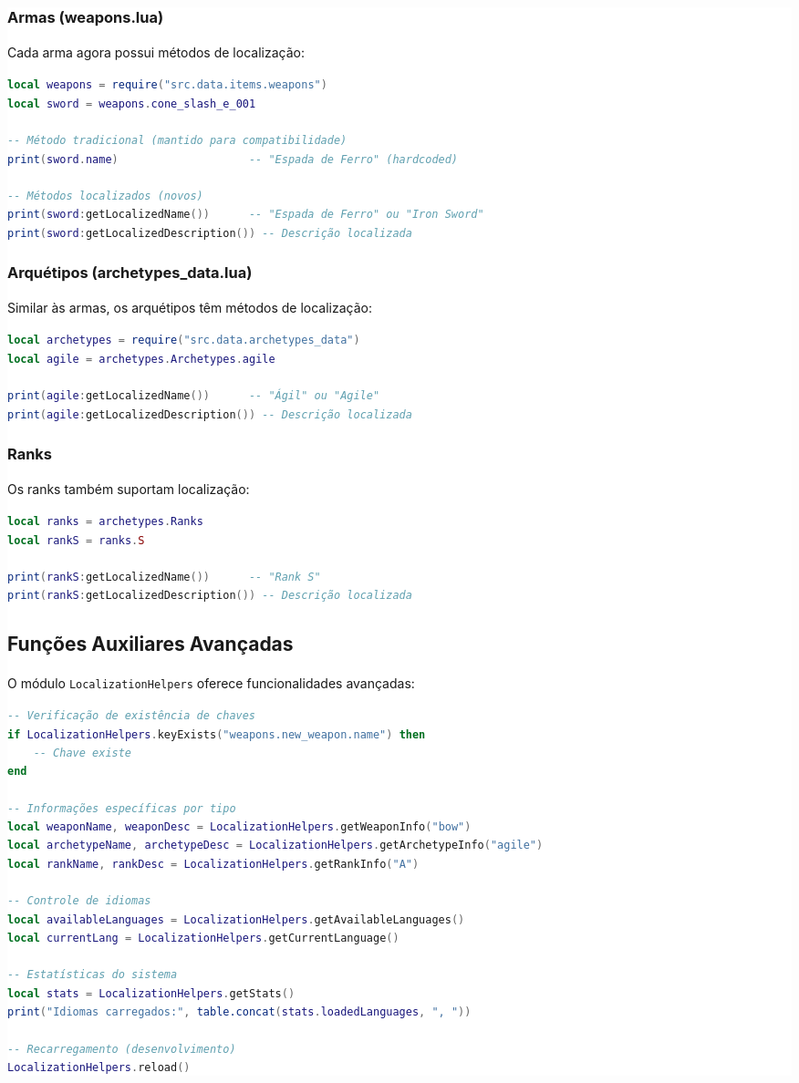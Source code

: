 ### Armas (weapons.lua)

Cada arma agora possui métodos de localização:

```lua
local weapons = require("src.data.items.weapons")
local sword = weapons.cone_slash_e_001

-- Método tradicional (mantido para compatibilidade)
print(sword.name)                    -- "Espada de Ferro" (hardcoded)

-- Métodos localizados (novos)
print(sword:getLocalizedName())      -- "Espada de Ferro" ou "Iron Sword"
print(sword:getLocalizedDescription()) -- Descrição localizada
```

### Arquétipos (archetypes_data.lua)

Similar às armas, os arquétipos têm métodos de localização:

```lua
local archetypes = require("src.data.archetypes_data")
local agile = archetypes.Archetypes.agile

print(agile:getLocalizedName())      -- "Ágil" ou "Agile"
print(agile:getLocalizedDescription()) -- Descrição localizada
```

### Ranks

Os ranks também suportam localização:

```lua
local ranks = archetypes.Ranks
local rankS = ranks.S

print(rankS:getLocalizedName())      -- "Rank S"
print(rankS:getLocalizedDescription()) -- Descrição localizada
```

## Funções Auxiliares Avançadas

O módulo `LocalizationHelpers` oferece funcionalidades avançadas:

```lua
-- Verificação de existência de chaves
if LocalizationHelpers.keyExists("weapons.new_weapon.name") then
    -- Chave existe
end

-- Informações específicas por tipo
local weaponName, weaponDesc = LocalizationHelpers.getWeaponInfo("bow")
local archetypeName, archetypeDesc = LocalizationHelpers.getArchetypeInfo("agile")
local rankName, rankDesc = LocalizationHelpers.getRankInfo("A")

-- Controle de idiomas
local availableLanguages = LocalizationHelpers.getAvailableLanguages()
local currentLang = LocalizationHelpers.getCurrentLanguage()

-- Estatísticas do sistema
local stats = LocalizationHelpers.getStats()
print("Idiomas carregados:", table.concat(stats.loadedLanguages, ", "))

-- Recarregamento (desenvolvimento)
LocalizationHelpers.reload()
```
